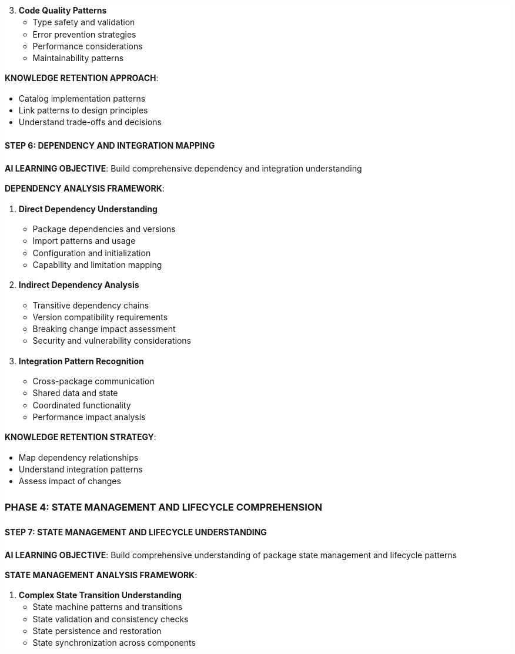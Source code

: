 3. **Code Quality Patterns**
    - Type safety and validation
    - Error prevention strategies
    - Performance considerations
    - Maintainability patterns

**KNOWLEDGE RETENTION APPROACH**:

- Catalog implementation patterns
- Link patterns to design principles
- Understand trade-offs and decisions

#### **STEP 6: DEPENDENCY AND INTEGRATION MAPPING**

**AI LEARNING OBJECTIVE**: Build comprehensive dependency and integration understanding

**DEPENDENCY ANALYSIS FRAMEWORK**:

1. **Direct Dependency Understanding**
    - Package dependencies and versions
    - Import patterns and usage
    - Configuration and initialization
    - Capability and limitation mapping

2. **Indirect Dependency Analysis**
    - Transitive dependency chains
    - Version compatibility requirements
    - Breaking change impact assessment
    - Security and vulnerability considerations

3. **Integration Pattern Recognition**
    - Cross-package communication
    - Shared data and state
    - Coordinated functionality
    - Performance impact analysis

**KNOWLEDGE RETENTION STRATEGY**:

- Map dependency relationships
- Understand integration patterns
- Assess impact of changes

### **PHASE 4: STATE MANAGEMENT AND LIFECYCLE COMPREHENSION**

#### **STEP 7: STATE MANAGEMENT AND LIFECYCLE UNDERSTANDING**

**AI LEARNING OBJECTIVE**: Build comprehensive understanding of package state management and lifecycle patterns

**STATE MANAGEMENT ANALYSIS FRAMEWORK**:

1. **Complex State Transition Understanding**
    - State machine patterns and transitions
    - State validation and consistency checks
    - State persistence and restoration
    - State synchronization across components
